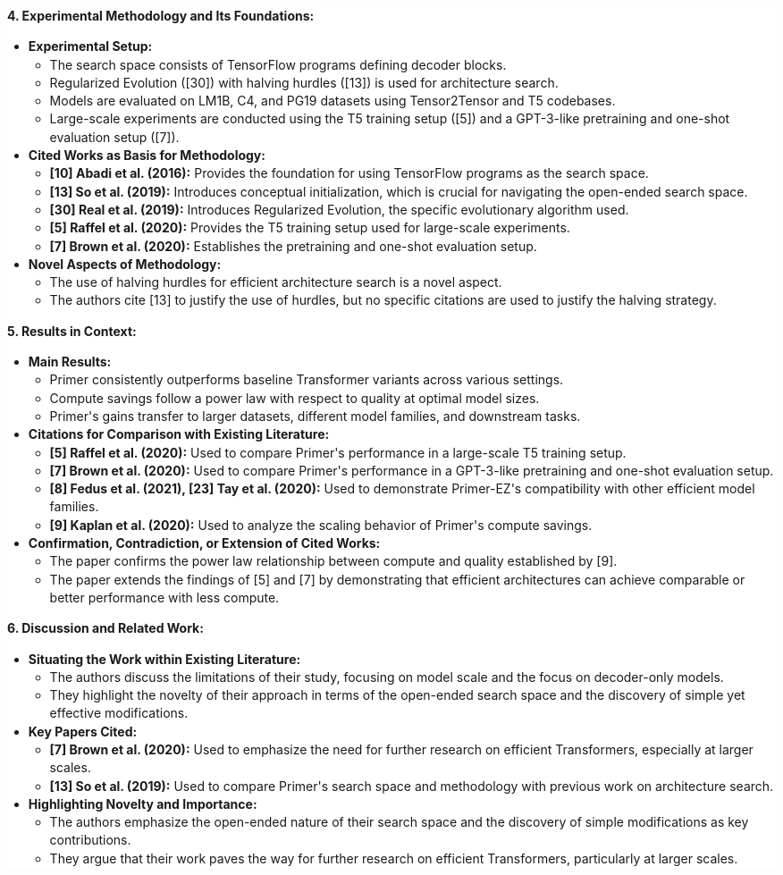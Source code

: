 **4. Experimental Methodology and Its Foundations:**

- **Experimental Setup:**
    - The search space consists of TensorFlow programs defining decoder blocks.
    - Regularized Evolution ([30]) with halving hurdles ([13]) is used for architecture search.
    - Models are evaluated on LM1B, C4, and PG19 datasets using Tensor2Tensor and T5 codebases.
    - Large-scale experiments are conducted using the T5 training setup ([5]) and a GPT-3-like pretraining and one-shot evaluation setup ([7]).
- **Cited Works as Basis for Methodology:**
    - **[10] Abadi et al. (2016):** Provides the foundation for using TensorFlow programs as the search space.
    - **[13] So et al. (2019):** Introduces conceptual initialization, which is crucial for navigating the open-ended search space.
    - **[30] Real et al. (2019):** Introduces Regularized Evolution, the specific evolutionary algorithm used.
    - **[5] Raffel et al. (2020):** Provides the T5 training setup used for large-scale experiments.
    - **[7] Brown et al. (2020):** Establishes the pretraining and one-shot evaluation setup.
- **Novel Aspects of Methodology:**
    - The use of halving hurdles for efficient architecture search is a novel aspect.
    - The authors cite [13] to justify the use of hurdles, but no specific citations are used to justify the halving strategy.

**5. Results in Context:**

- **Main Results:**
    - Primer consistently outperforms baseline Transformer variants across various settings.
    - Compute savings follow a power law with respect to quality at optimal model sizes.
    - Primer's gains transfer to larger datasets, different model families, and downstream tasks.
- **Citations for Comparison with Existing Literature:**
    - **[5] Raffel et al. (2020):** Used to compare Primer's performance in a large-scale T5 training setup.
    - **[7] Brown et al. (2020):** Used to compare Primer's performance in a GPT-3-like pretraining and one-shot evaluation setup.
    - **[8] Fedus et al. (2021), [23] Tay et al. (2020):** Used to demonstrate Primer-EZ's compatibility with other efficient model families.
    - **[9] Kaplan et al. (2020):** Used to analyze the scaling behavior of Primer's compute savings.
- **Confirmation, Contradiction, or Extension of Cited Works:**
    - The paper confirms the power law relationship between compute and quality established by [9].
    - The paper extends the findings of [5] and [7] by demonstrating that efficient architectures can achieve comparable or better performance with less compute.

**6. Discussion and Related Work:**

- **Situating the Work within Existing Literature:**
    - The authors discuss the limitations of their study, focusing on model scale and the focus on decoder-only models.
    - They highlight the novelty of their approach in terms of the open-ended search space and the discovery of simple yet effective modifications.
- **Key Papers Cited:**
    - **[7] Brown et al. (2020):** Used to emphasize the need for further research on efficient Transformers, especially at larger scales.
    - **[13] So et al. (2019):** Used to compare Primer's search space and methodology with previous work on architecture search.
- **Highlighting Novelty and Importance:**
    - The authors emphasize the open-ended nature of their search space and the discovery of simple modifications as key contributions.
    - They argue that their work paves the way for further research on efficient Transformers, particularly at larger scales.
